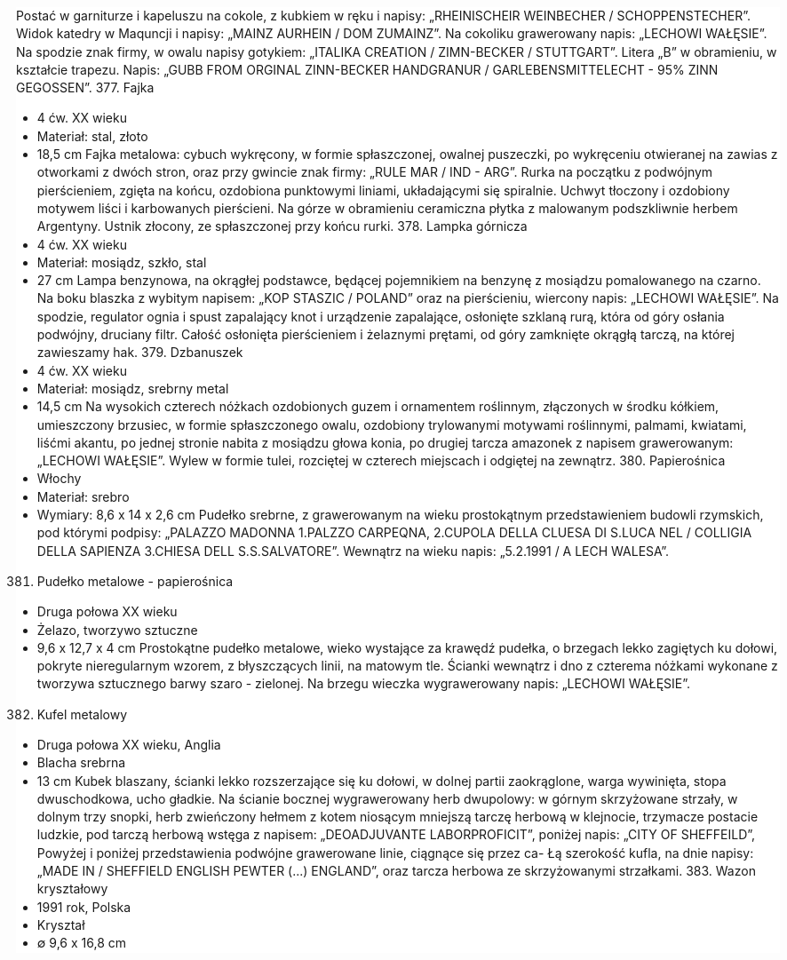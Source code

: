 Postać w garniturze i kapeluszu na cokole, z kubkiem w ręku i napisy: 
„RHEINISCHEIR WEINBECHER / SCHOPPENSTECHER”. Widok katedry w Maquncji i napisy: „MAINZ AURHEIN / DOM ZUMAINZ”. Na cokoliku grawerowany napis: „LECHOWI WAŁĘSIE”. Na spodzie znak firmy, w owalu napisy gotykiem: „ITALIKA CREATION / ZIMN-BECKER / STUTTGART”. Litera „B” w obramieniu, w kształcie trapezu. Napis: „GUBB FROM ORGINAL ZINN-BECKER HANDGRANUR / GARLEBENSMITTELECHT - 95% ZINN GEGOSSEN”. 377. Fajka 
- 4 ćw. XX wieku 
- Materiał: stal, złoto 
- 18,5 cm 
Fajka metalowa: cybuch wykręcony, w formie spłaszczonej, owalnej puszeczki, po wykręceniu otwieranej na zawias z otworkami z dwóch stron, oraz przy gwincie znak firmy: „RULE MAR / IND - ARG”. Rurka na początku z podwójnym pierścieniem, zgięta na końcu, ozdobiona punktowymi liniami, układającymi się spiralnie. Uchwyt tłoczony           i ozdobiony motywem liści i karbowanych pierścieni. Na górze w obramieniu ceramiczna płytka z malowanym podszkliwnie herbem Argentyny. Ustnik złocony, ze spłaszczonej przy końcu rurki. 378. Lampka górnicza 
- 4 ćw. XX wieku 
- Materiał: mosiądz, szkło, stal 
- 27 cm 
Lampa benzynowa, na okrągłej podstawce, będącej pojemnikiem na benzynę z mosiądzu pomalowanego na czarno. Na boku blaszka z wybitym napisem: „KOP STASZIC / POLAND” oraz na pierścieniu, wiercony napis: „LECHOWI WAŁĘSIE”. Na spodzie, regulator ognia i spust zapalający knot i urządzenie zapalające, osłonięte szklaną rurą, która od góry osłania podwójny, druciany filtr. Całość osłonięta pierścieniem i żelaznymi prętami, od góry zamknięte okrągłą tarczą, na której zawieszamy hak. 379. Dzbanuszek 
- 4 ćw. XX wieku 
- Materiał: mosiądz, srebrny metal 
- 14,5 cm 
Na wysokich czterech nóżkach ozdobionych guzem i ornamentem roślinnym, złączonych w środku kółkiem, umieszczony brzusiec, w formie spłaszczonego owalu, ozdobiony trylowanymi motywami roślinnymi, palmami, kwiatami, liśćmi akantu, po jednej stronie nabita z mosiądzu głowa konia, po drugiej tarcza amazonek z napisem grawerowanym: „LECHOWI WAŁĘSIE”. Wylew w formie tulei, rozciętej w czterech miejscach i odgiętej na zewnątrz. 380. Papierośnica 
- Włochy 
- Materiał: srebro 
- Wymiary: 8,6 x 14 x 2,6 cm 
Pudełko srebrne, z grawerowanym na wieku prostokątnym przedstawieniem budowli rzymskich, pod którymi podpisy: „PALAZZO MADONNA 1.PALZZO CARPEQNA, 2.CUPOLA DELLA CLUESA DI S.LUCA NEL / COLLIGIA DELLA SAPIENZA 
3.CHIESA DELL S.S.SALVATORE”. Wewnątrz na wieku napis: „5.2.1991 / A LECH WALESA”. 
381. Pudełko metalowe - papierośnica 
- Druga połowa XX wieku 
- Żelazo, tworzywo sztuczne 
- 9,6 x 12,7 x 4 cm 
Prostokątne pudełko metalowe, wieko wystające za krawędź pudełka, o brzegach lekko zagiętych ku dołowi, pokryte nieregularnym wzorem, z błyszczących linii, na matowym tle. Ścianki wewnątrz i dno z czterema nóżkami wykonane z tworzywa sztucznego barwy szaro - zielonej. Na brzegu wieczka wygrawerowany napis: „LECHOWI WAŁĘSIE”. 
382. Kufel metalowy 
- Druga połowa XX wieku, Anglia 
- Blacha srebrna 
- 13 cm 
Kubek blaszany, ścianki lekko rozszerzające się ku dołowi, w dolnej partii zaokrąglone, warga wywinięta, stopa dwuschodkowa, ucho gładkie. Na ścianie bocznej wygrawerowany herb dwupolowy: w górnym skrzyżowane strzały, w dolnym trzy snopki, herb zwieńczony hełmem z kotem niosącym mniejszą tarczę herbową w klejnocie, trzymacze postacie ludzkie, pod tarczą herbową wstęga z napisem: 
„DEOADJUVANTE LABORPROFICIT”, poniżej napis: „CITY OF SHEFFEILD”, 
Powyżej i poniżej przedstawienia podwójne grawerowane linie, ciągnące się przez ca-
Łą szerokość kufla, na dnie napisy: „MADE IN / SHEFFIELD ENGLISH PEWTER  (...) ENGLAND”, oraz tarcza herbowa ze skrzyżowanymi strzałkami. 383. Wazon kryształowy 
- 1991 rok, Polska 
- Kryształ 
- ∅ 9,6 x 16,8 cm 